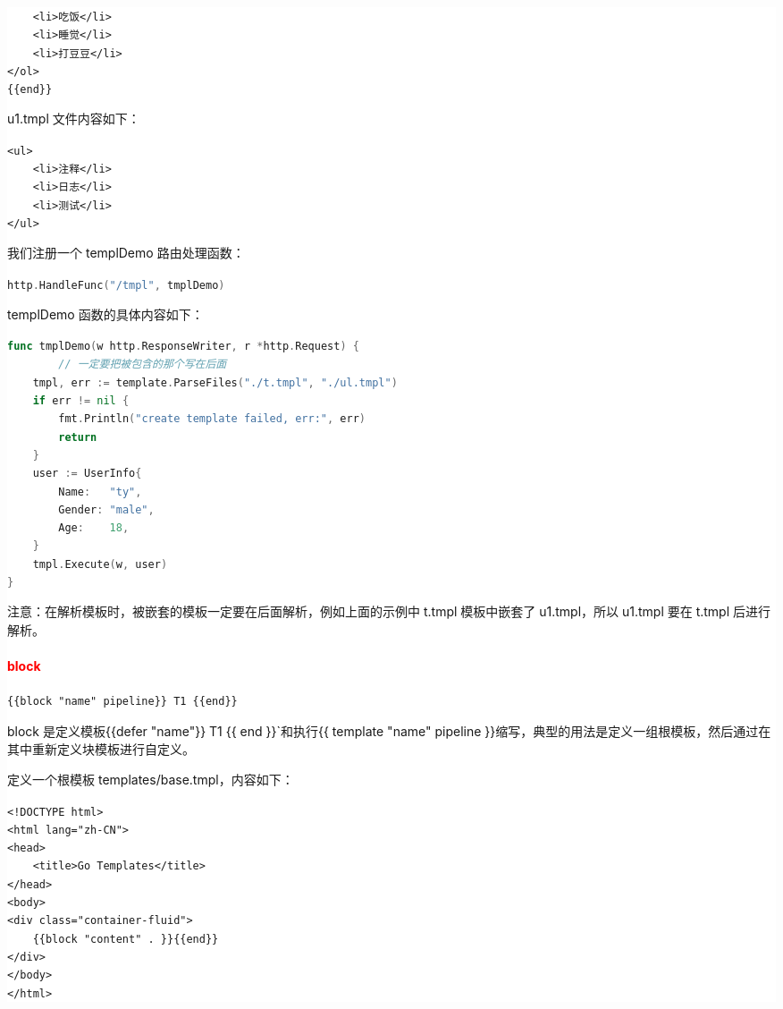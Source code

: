 ```tmpl
    <li>吃饭</li>
    <li>睡觉</li>
    <li>打豆豆</li>
</ol>
{{end}}
```

u1.tmpl 文件内容如下：

```tmpl
<ul>
    <li>注释</li>
    <li>日志</li>
    <li>测试</li>
</ul>
```

我们注册一个 templDemo 路由处理函数：

```go
http.HandleFunc("/tmpl", tmplDemo)
```

templDemo 函数的具体内容如下：

```go
func tmplDemo(w http.ResponseWriter, r *http.Request) {
        // 一定要把被包含的那个写在后面
	tmpl, err := template.ParseFiles("./t.tmpl", "./ul.tmpl")
	if err != nil {
		fmt.Println("create template failed, err:", err)
		return
	}
	user := UserInfo{
		Name:   "ty",
		Gender: "male",
		Age:    18,
	}
	tmpl.Execute(w, user)
}
```

注意：在解析模板时，被嵌套的模板一定要在后面解析，例如上面的示例中 t.tmpl 模板中嵌套了 u1.tmpl，所以 u1.tmpl 要在 t.tmpl 后进行解析。

#### <font color=red>block</font>

```tmpl
{{block "name" pipeline}} T1 {{end}}
```

block 是定义模板&#123;&#123;defer "name"&#125;&#125; T1 &#123;&#123; end &#125;&#125;`和执行&#123;&#123; template "name" pipeline &#125;&#125;缩写，典型的用法是定义一组根模板，然后通过在其中重新定义块模板进行自定义。

定义一个根模板 templates/base.tmpl，内容如下：

```tmpl
<!DOCTYPE html>
<html lang="zh-CN">
<head>
    <title>Go Templates</title>
</head>
<body>
<div class="container-fluid">
    {{block "content" . }}{{end}}
</div>
</body>
</html>
```
